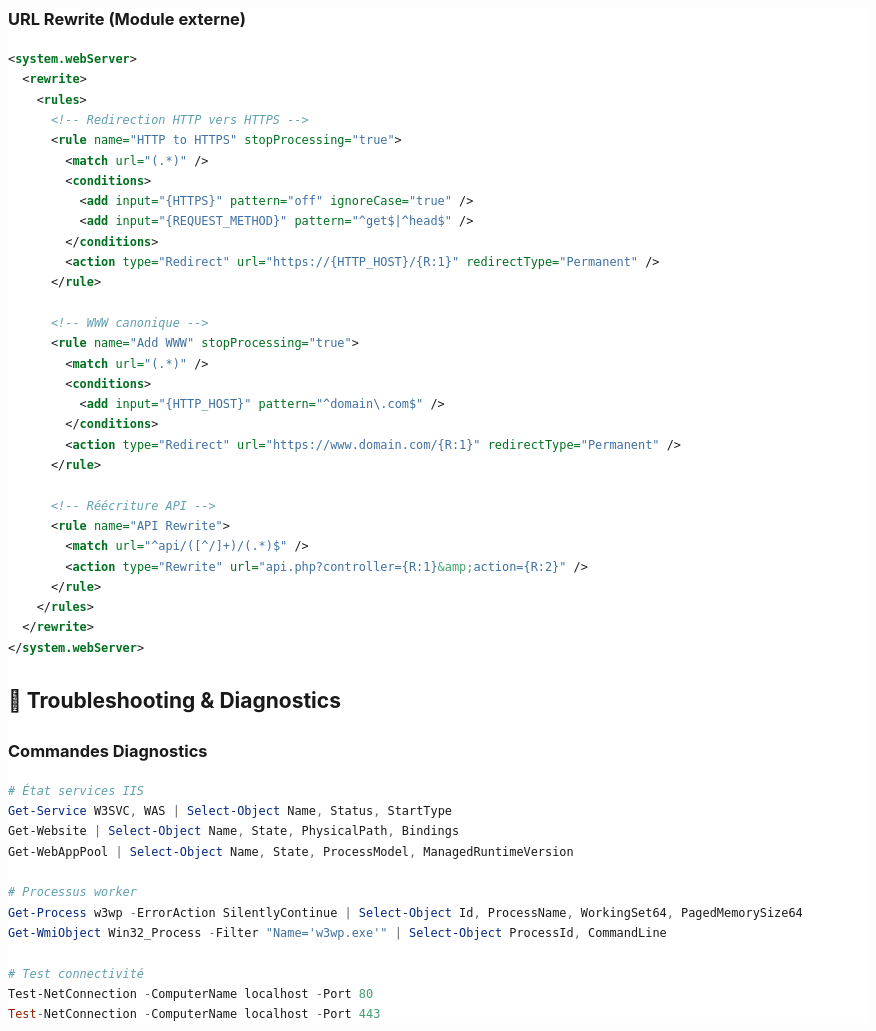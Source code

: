 ### URL Rewrite (Module externe)
```xml
<system.webServer>
  <rewrite>
    <rules>
      <!-- Redirection HTTP vers HTTPS -->
      <rule name="HTTP to HTTPS" stopProcessing="true">
        <match url="(.*)" />
        <conditions>
          <add input="{HTTPS}" pattern="off" ignoreCase="true" />
          <add input="{REQUEST_METHOD}" pattern="^get$|^head$" />
        </conditions>
        <action type="Redirect" url="https://{HTTP_HOST}/{R:1}" redirectType="Permanent" />
      </rule>
      
      <!-- WWW canonique -->
      <rule name="Add WWW" stopProcessing="true">
        <match url="(.*)" />
        <conditions>
          <add input="{HTTP_HOST}" pattern="^domain\.com$" />
        </conditions>
        <action type="Redirect" url="https://www.domain.com/{R:1}" redirectType="Permanent" />
      </rule>
      
      <!-- Réécriture API -->
      <rule name="API Rewrite">
        <match url="^api/([^/]+)/(.*)$" />
        <action type="Rewrite" url="api.php?controller={R:1}&amp;action={R:2}" />
      </rule>
    </rules>
  </rewrite>
</system.webServer>
```

## 🚨 Troubleshooting & Diagnostics

### Commandes Diagnostics
```powershell
# État services IIS
Get-Service W3SVC, WAS | Select-Object Name, Status, StartType
Get-Website | Select-Object Name, State, PhysicalPath, Bindings
Get-WebAppPool | Select-Object Name, State, ProcessModel, ManagedRuntimeVersion

# Processus worker
Get-Process w3wp -ErrorAction SilentlyContinue | Select-Object Id, ProcessName, WorkingSet64, PagedMemorySize64
Get-WmiObject Win32_Process -Filter "Name='w3wp.exe'" | Select-Object ProcessId, CommandLine

# Test connectivité
Test-NetConnection -ComputerName localhost -Port 80
Test-NetConnection -ComputerName localhost -Port 443
```
